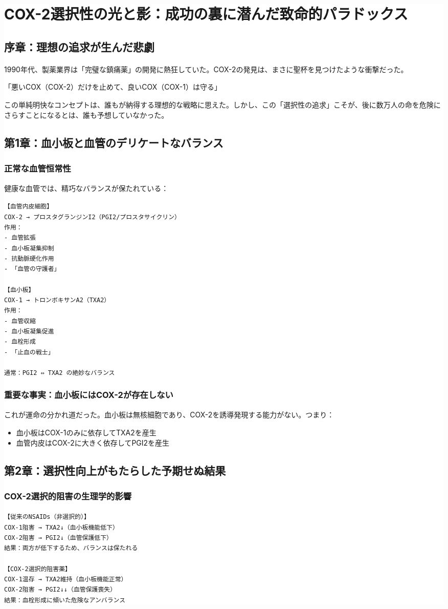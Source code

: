 # COX-2選択性の光と影：成功の裏に潜んだ致命的パラドックス

## 序章：理想の追求が生んだ悲劇

1990年代、製薬業界は「完璧な鎮痛薬」の開発に熱狂していた。COX-2の発見は、まさに聖杯を見つけたような衝撃だった。

「悪いCOX（COX-2）だけを止めて、良いCOX（COX-1）は守る」

この単純明快なコンセプトは、誰もが納得する理想的な戦略に思えた。しかし、この「選択性の追求」こそが、後に数万人の命を危険にさらすことになるとは、誰も予想していなかった。

## 第1章：血小板と血管のデリケートなバランス

### 正常な血管恒常性
健康な血管では、精巧なバランスが保たれている：

```
【血管内皮細胞】
COX-2 → プロスタグランジンI2（PGI2/プロスタサイクリン）
作用：
- 血管拡張
- 血小板凝集抑制  
- 抗動脈硬化作用
- 「血管の守護者」

【血小板】
COX-1 → トロンボキサンA2（TXA2）
作用：
- 血管収縮
- 血小板凝集促進
- 血栓形成
- 「止血の戦士」

通常：PGI2 ⇔ TXA2 の絶妙なバランス
```

### 重要な事実：血小板にはCOX-2が存在しない
これが運命の分かれ道だった。血小板は無核細胞であり、COX-2を誘導発現する能力がない。つまり：
- 血小板はCOX-1のみに依存してTXA2を産生
- 血管内皮はCOX-2に大きく依存してPGI2を産生

## 第2章：選択性向上がもたらした予期せぬ結果

### COX-2選択的阻害の生理学的影響

```
【従来のNSAIDs（非選択的）】
COX-1阻害 → TXA2↓（血小板機能低下）
COX-2阻害 → PGI2↓（血管保護低下）
結果：両方が低下するため、バランスは保たれる

【COX-2選択的阻害薬】
COX-1温存 → TXA2維持（血小板機能正常）
COX-2阻害 → PGI2↓↓（血管保護喪失）
結果：血栓形成に傾いた危険なアンバランス
```
